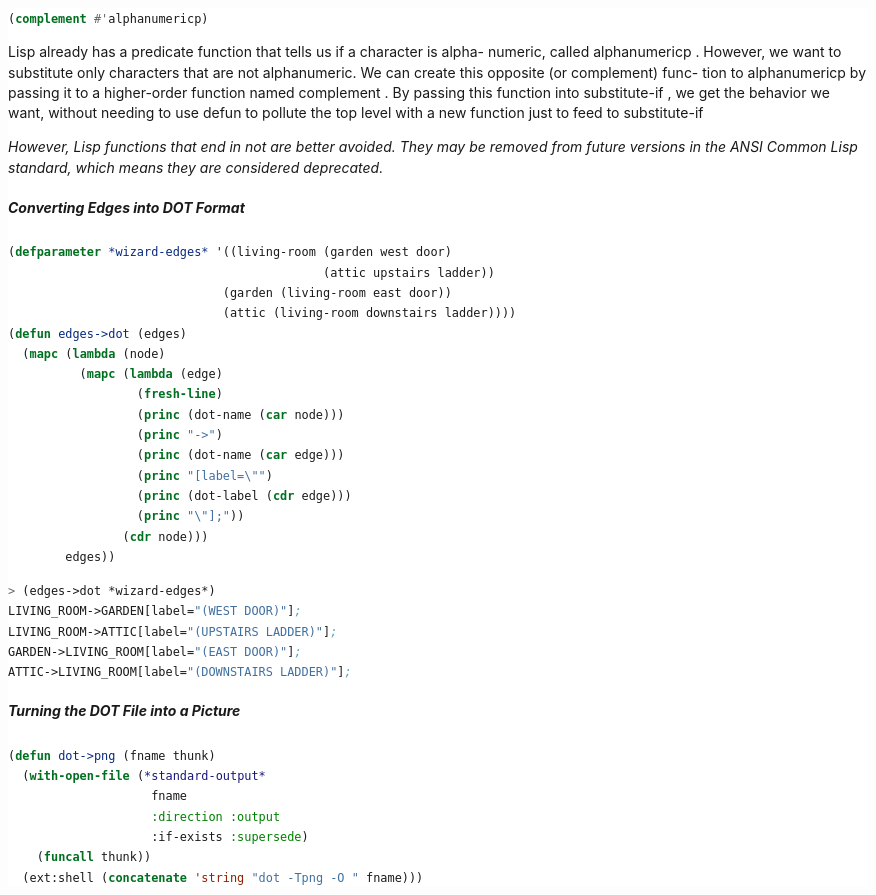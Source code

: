 ```lisp
(complement #'alphanumericp)
```

Lisp already has a predicate function that tells us if a character is alpha-
numeric, called  alphanumericp . However, we want to substitute only characters
that are not alphanumeric. We can create this opposite (or complement) func-
tion to  alphanumericp by passing it to a higher-order function named  complement .
By passing this function into  substitute-if , we get the behavior we want,
without needing to use  defun to pollute the top level with a new function just
to feed to  substitute-if

*However, Lisp functions that end in  not are better avoided. They may*
*be removed from future versions in the ANSI Common Lisp standard, which means*
*they are considered deprecated.*



##### Converting Edges into DOT Format

```lisp
(defparameter *wizard-edges* '((living-room (garden west door)
                              				(attic upstairs ladder))
                              (garden (living-room east door))
                              (attic (living-room downstairs ladder))))
(defun edges->dot (edges)
  (mapc (lambda (node)
          (mapc (lambda (edge)
                  (fresh-line)
                  (princ (dot-name (car node)))
                  (princ "->")
                  (princ (dot-name (car edge)))
                  (princ "[label=\"")
                  (princ (dot-label (cdr edge)))
                  (princ "\"];"))
                (cdr node)))
  		edges))
```

```lisp
> (edges->dot *wizard-edges*)
LIVING_ROOM->GARDEN[label="(WEST DOOR)"];
LIVING_ROOM->ATTIC[label="(UPSTAIRS LADDER)"];
GARDEN->LIVING_ROOM[label="(EAST DOOR)"];
ATTIC->LIVING_ROOM[label="(DOWNSTAIRS LADDER)"];
```

##### Turning the DOT File into a Picture

```lisp
(defun dot->png (fname thunk)
  (with-open-file (*standard-output*
                    fname
                    :direction :output
                    :if-exists :supersede)
  	(funcall thunk))
  (ext:shell (concatenate 'string "dot -Tpng -O " fname)))
```
